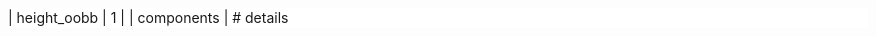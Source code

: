 | height_oobb | 1                                                                                                                                                                                                                                                                                                                                                                                                                                                                                                                                                                                                                                                                                                                                                                                                                                                                                                                                                                                                                                                                                                                                                                                                                                                                                                                                                                                                                                                                                                                                                                                                                                                                                                                                                                                                                                                                                                                                                                                                                                                                                                                                                                                                                                                                                                                                                                                                                                                                                                                                                                                                                                                                                                                                                                                                                                                                                                                                                                                                                                                                                                                                                                                                                                                                                                                                                                                                                                                                                                                                                                                                                                                                                                                                                                                                                                                                                                                                                                                                                                                                                                                                                                                                                                                                                                                                                                                                                                                                                                                                                                                                                                                                                                                                                                                                                                                                                                                                                                                                                                                                                                                                                                                                                                                                                                                                                                                                                                                                                                                                                                                                                                                                                                                                                                                                                                                                                                                                                                                                                                                                                                                                                |
| components  | # details